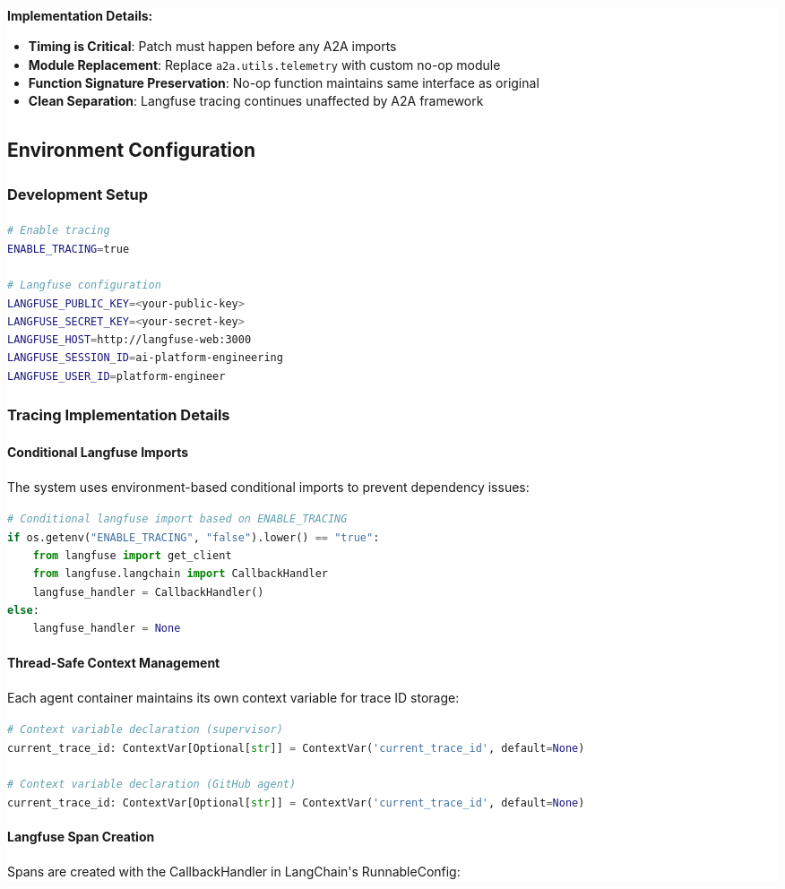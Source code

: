 **Implementation Details:**

- **Timing is Critical**: Patch must happen before any A2A imports
- **Module Replacement**: Replace `a2a.utils.telemetry` with custom no-op module
- **Function Signature Preservation**: No-op function maintains same interface as original
- **Clean Separation**: Langfuse tracing continues unaffected by A2A framework

## Environment Configuration

### Development Setup

```bash
# Enable tracing
ENABLE_TRACING=true

# Langfuse configuration
LANGFUSE_PUBLIC_KEY=<your-public-key>
LANGFUSE_SECRET_KEY=<your-secret-key>
LANGFUSE_HOST=http://langfuse-web:3000
LANGFUSE_SESSION_ID=ai-platform-engineering
LANGFUSE_USER_ID=platform-engineer
```

### Tracing Implementation Details

#### Conditional Langfuse Imports

The system uses environment-based conditional imports to prevent dependency issues:

```python
# Conditional langfuse import based on ENABLE_TRACING
if os.getenv("ENABLE_TRACING", "false").lower() == "true":
    from langfuse import get_client
    from langfuse.langchain import CallbackHandler
    langfuse_handler = CallbackHandler()
else:
    langfuse_handler = None
```

#### Thread-Safe Context Management

Each agent container maintains its own context variable for trace ID storage:

```python
# Context variable declaration (supervisor)
current_trace_id: ContextVar[Optional[str]] = ContextVar('current_trace_id', default=None)

# Context variable declaration (GitHub agent) 
current_trace_id: ContextVar[Optional[str]] = ContextVar('current_trace_id', default=None)
```

#### Langfuse Span Creation

Spans are created with the CallbackHandler in LangChain's RunnableConfig:
